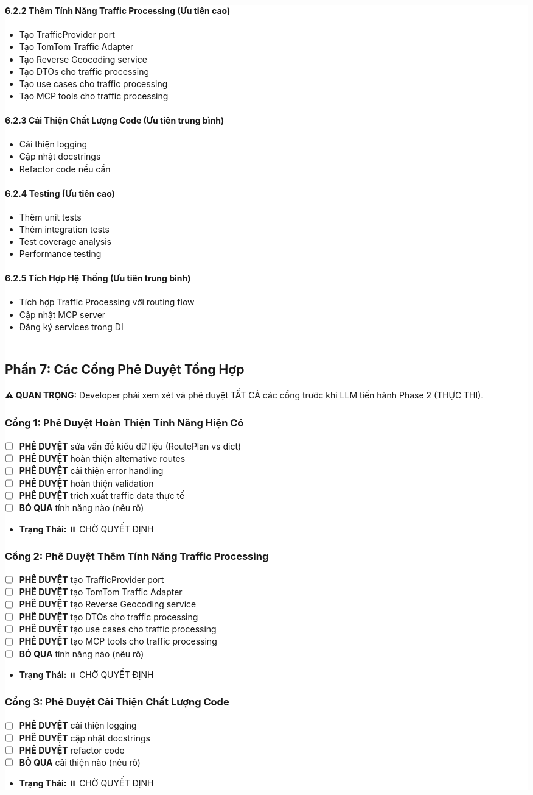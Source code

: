 #### 6.2.2 Thêm Tính Năng Traffic Processing (Ưu tiên cao)
- Tạo TrafficProvider port
- Tạo TomTom Traffic Adapter
- Tạo Reverse Geocoding service
- Tạo DTOs cho traffic processing
- Tạo use cases cho traffic processing
- Tạo MCP tools cho traffic processing

#### 6.2.3 Cải Thiện Chất Lượng Code (Ưu tiên trung bình)
- Cải thiện logging
- Cập nhật docstrings
- Refactor code nếu cần

#### 6.2.4 Testing (Ưu tiên cao)
- Thêm unit tests
- Thêm integration tests
- Test coverage analysis
- Performance testing

#### 6.2.5 Tích Hợp Hệ Thống (Ưu tiên trung bình)
- Tích hợp Traffic Processing với routing flow
- Cập nhật MCP server
- Đăng ký services trong DI

---

## Phần 7: Các Cổng Phê Duyệt Tổng Hợp

**⚠️ QUAN TRỌNG:** Developer phải xem xét và phê duyệt TẤT CẢ các cổng trước khi LLM tiến hành Phase 2 (THỰC THI).

### Cổng 1: Phê Duyệt Hoàn Thiện Tính Năng Hiện Có
- [ ] **PHÊ DUYỆT** sửa vấn đề kiểu dữ liệu (RoutePlan vs dict)
- [ ] **PHÊ DUYỆT** hoàn thiện alternative routes
- [ ] **PHÊ DUYỆT** cải thiện error handling
- [ ] **PHÊ DUYỆT** hoàn thiện validation
- [ ] **PHÊ DUYỆT** trích xuất traffic data thực tế
- [ ] **BỎ QUA** tính năng nào (nêu rõ)
- **Trạng Thái:** ⏸️ CHỜ QUYẾT ĐỊNH

### Cổng 2: Phê Duyệt Thêm Tính Năng Traffic Processing
- [ ] **PHÊ DUYỆT** tạo TrafficProvider port
- [ ] **PHÊ DUYỆT** tạo TomTom Traffic Adapter
- [ ] **PHÊ DUYỆT** tạo Reverse Geocoding service
- [ ] **PHÊ DUYỆT** tạo DTOs cho traffic processing
- [ ] **PHÊ DUYỆT** tạo use cases cho traffic processing
- [ ] **PHÊ DUYỆT** tạo MCP tools cho traffic processing
- [ ] **BỎ QUA** tính năng nào (nêu rõ)
- **Trạng Thái:** ⏸️ CHỜ QUYẾT ĐỊNH

### Cổng 3: Phê Duyệt Cải Thiện Chất Lượng Code
- [ ] **PHÊ DUYỆT** cải thiện logging
- [ ] **PHÊ DUYỆT** cập nhật docstrings
- [ ] **PHÊ DUYỆT** refactor code
- [ ] **BỎ QUA** cải thiện nào (nêu rõ)
- **Trạng Thái:** ⏸️ CHỜ QUYẾT ĐỊNH
